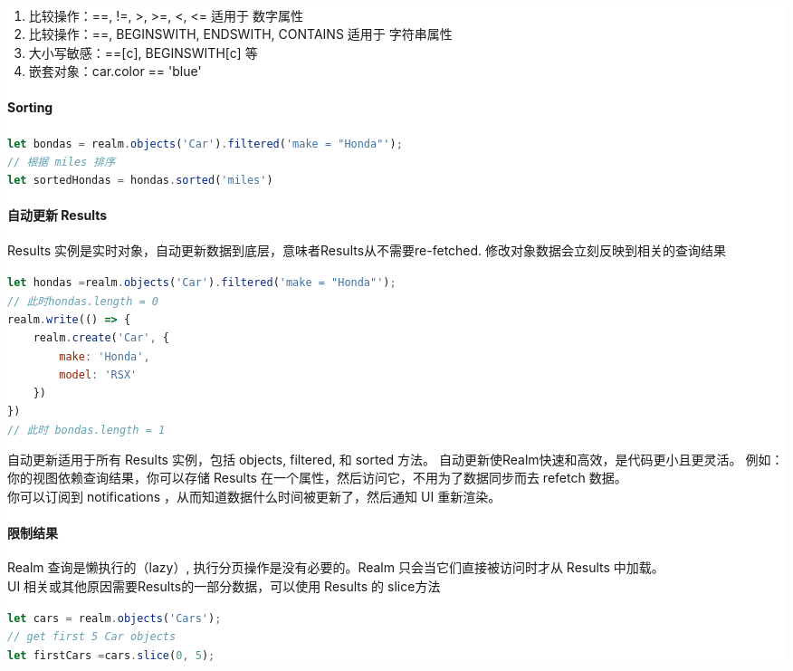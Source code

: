1. 比较操作：==, !=, >, >=, <, <= 适用于 数字属性
2. 比较操作：==, BEGINSWITH, ENDSWITH, CONTAINS 适用于 字符串属性
3. 大小写敏感：==[c], BEGINSWITH[c] 等
4. 嵌套对象：car.color == 'blue'
#### Sorting ####
```js
let bondas = realm.objects('Car').filtered('make = "Honda"');
// 根据 miles 排序
let sortedHondas = hondas.sorted('miles')
```
#### 自动更新 Results ####
Results 实例是实时对象，自动更新数据到底层，意味者Results从不需要re-fetched.
修改对象数据会立刻反映到相关的查询结果
```js
let hondas =realm.objects('Car').filtered('make = "Honda"');
// 此时hondas.length = 0
realm.write(() => {
    realm.create('Car', {
        make: 'Honda',
        model: 'RSX'
    })
})
// 此时 bondas.length = 1
```
自动更新适用于所有 Results 实例，包括 objects, filtered, 和 sorted 方法。
自动更新使Realm快速和高效，是代码更小且更灵活。
例如：你的视图依赖查询结果，你可以存储 Results 在一个属性，然后访问它，不用为了数据同步而去 refetch 数据。<br/>
你可以订阅到 notifications ，从而知道数据什么时间被更新了，然后通知 UI 重新渲染。
#### 限制结果 ####
Realm 查询是懒执行的（lazy）, 执行分页操作是没有必要的。Realm 只会当它们直接被访问时才从 Results 中加载。<br/>
UI 相关或其他原因需要Results的一部分数据，可以使用 Results 的 slice方法
```js
let cars = realm.objects('Cars');
// get first 5 Car objects
let firstCars =cars.slice(0, 5);
```
